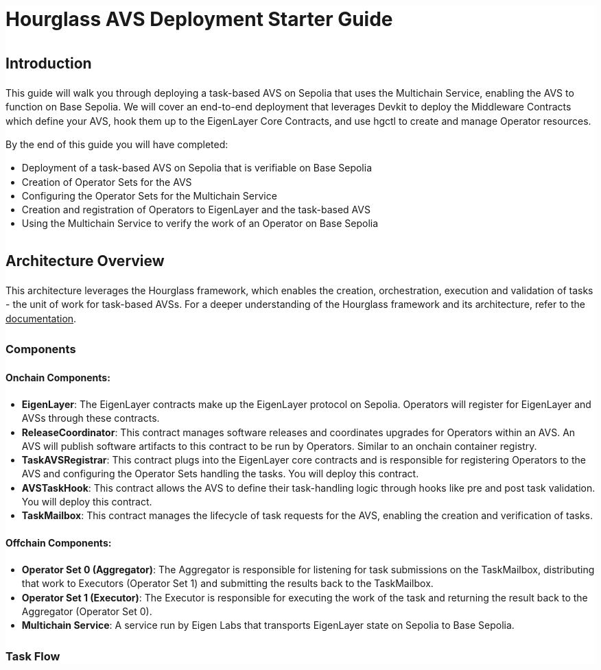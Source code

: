 # Hourglass AVS Deployment Starter Guide

## Introduction

This guide will walk you through deploying a task-based AVS on Sepolia that uses the Multichain Service, enabling the AVS to function on Base Sepolia. We will cover an end-to-end deployment that leverages Devkit to deploy the Middleware Contracts which define your AVS, hook them up to the EigenLayer Core Contracts, and use hgctl to create and manage Operator resources.

By the end of this guide you will have completed:
- Deployment of a task-based AVS on Sepolia that is verifiable on Base Sepolia
- Creation of Operator Sets for the AVS
- Configuring the Operator Sets for the Multichain Service
- Creation and registration of Operators to EigenLayer and the task-based AVS
- Using the Multichain Service to verify the work of an Operator on Base Sepolia

## Architecture Overview

This architecture leverages the Hourglass framework, which enables the creation, orchestration, execution and validation of tasks - the unit of work for task-based AVSs. For a deeper understanding of the Hourglass framework and its architecture, refer to the [documentation](https://docs.eigenlayer.xyz).

### Components

#### Onchain Components:
- **EigenLayer**: The EigenLayer contracts make up the EigenLayer protocol on Sepolia. Operators will register for EigenLayer and AVSs through these contracts.
- **ReleaseCoordinator**: This contract manages software releases and coordinates upgrades for Operators within an AVS. An AVS will publish software artifacts to this contract to be run by Operators. Similar to an onchain container registry.
- **TaskAVSRegistrar**: This contract plugs into the EigenLayer core contracts and is responsible for registering Operators to the AVS and configuring the Operator Sets handling the tasks. You will deploy this contract.
- **AVSTaskHook**: This contract allows the AVS to define their task-handling logic through hooks like pre and post task validation. You will deploy this contract.
- **TaskMailbox**: This contract manages the lifecycle of task requests for the AVS, enabling the creation and verification of tasks.

#### Offchain Components:
- **Operator Set 0 (Aggregator)**: The Aggregator is responsible for listening for task submissions on the TaskMailbox, distributing that work to Executors (Operator Set 1) and submitting the results back to the TaskMailbox.
- **Operator Set 1 (Executor)**: The Executor is responsible for executing the work of the task and returning the result back to the Aggregator (Operator Set 0).
- **Multichain Service**: A service run by Eigen Labs that transports EigenLayer state on Sepolia to Base Sepolia.

### Task Flow

